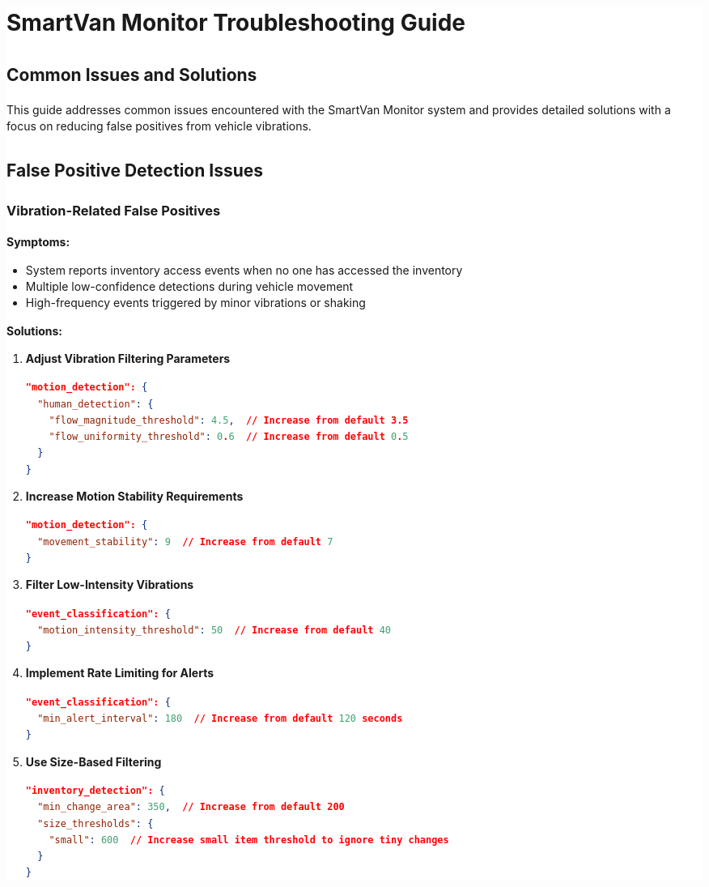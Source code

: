 # SmartVan Monitor Troubleshooting Guide

## Common Issues and Solutions

This guide addresses common issues encountered with the SmartVan Monitor system and provides detailed solutions with a focus on reducing false positives from vehicle vibrations.

## False Positive Detection Issues

### Vibration-Related False Positives

**Symptoms:**
- System reports inventory access events when no one has accessed the inventory
- Multiple low-confidence detections during vehicle movement
- High-frequency events triggered by minor vibrations or shaking

**Solutions:**

1. **Adjust Vibration Filtering Parameters**
   ```json
   "motion_detection": {
     "human_detection": {
       "flow_magnitude_threshold": 4.5,  // Increase from default 3.5
       "flow_uniformity_threshold": 0.6  // Increase from default 0.5
     }
   }
   ```

2. **Increase Motion Stability Requirements**
   ```json
   "motion_detection": {
     "movement_stability": 9  // Increase from default 7
   }
   ```

3. **Filter Low-Intensity Vibrations**
   ```json
   "event_classification": {
     "motion_intensity_threshold": 50  // Increase from default 40
   }
   ```

4. **Implement Rate Limiting for Alerts**
   ```json
   "event_classification": {
     "min_alert_interval": 180  // Increase from default 120 seconds
   }
   ```

5. **Use Size-Based Filtering**
   ```json
   "inventory_detection": {
     "min_change_area": 350,  // Increase from default 200
     "size_thresholds": {
       "small": 600  // Increase small item threshold to ignore tiny changes
     }
   }
   ```
